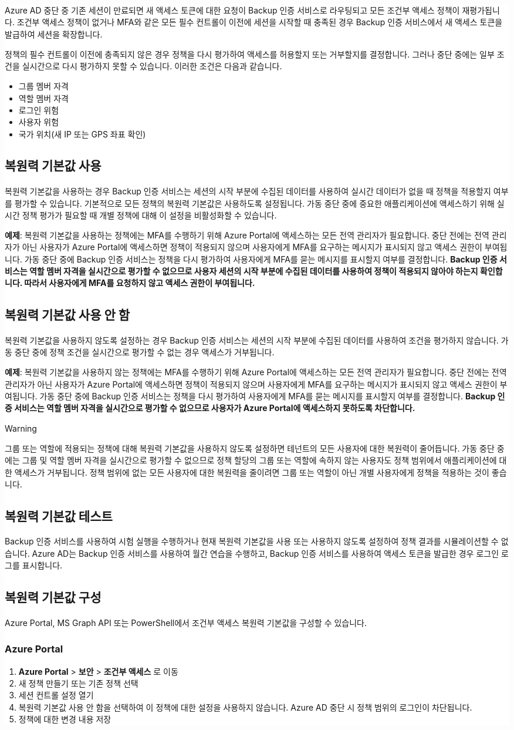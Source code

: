 Azure AD 중단 중 기존 세션이 만료되면 새 액세스 토큰에 대한 요청이 Backup 인증 서비스로 라우팅되고 모든 조건부 액세스 정책이 재평가됩니다. 조건부 액세스 정책이 없거나 MFA와 같은 모든 필수 컨트롤이 이전에 세션을 시작할 때 충족된 경우 Backup 인증 서비스에서 새 액세스 토큰을 발급하여 세션을 확장합니다. 

정책의 필수 컨트롤이 이전에 충족되지 않은 경우 정책을 다시 평가하여 액세스를 허용할지 또는 거부할지를 결정합니다. 그러나 중단 중에는 일부 조건을 실시간으로 다시 평가하지 못할 수 있습니다. 이러한 조건은 다음과 같습니다. 

- 그룹 멤버 자격
- 역할 멤버 자격
- 로그인 위험
- 사용자 위험
- 국가 위치(새 IP 또는 GPS 좌표 확인)

## <a name="resilience-defaults-enabled"></a>복원력 기본값 사용

복원력 기본값을 사용하는 경우 Backup 인증 서비스는 세션의 시작 부분에 수집된 데이터를 사용하여 실시간 데이터가 없을 때 정책을 적용할지 여부를 평가할 수 있습니다. 기본적으로 모든 정책의 복원력 기본값은 사용하도록 설정됩니다. 가동 중단 중에 중요한 애플리케이션에 액세스하기 위해 실시간 정책 평가가 필요할 때 개별 정책에 대해 이 설정을 비활성화할 수 있습니다.

**예제**: 복원력 기본값을 사용하는 정책에는 MFA를 수행하기 위해 Azure Portal에 액세스하는 모든 전역 관리자가 필요합니다. 중단 전에는 전역 관리자가 아닌 사용자가 Azure Portal에 액세스하면 정책이 적용되지 않으며 사용자에게 MFA를 요구하는 메시지가 표시되지 않고 액세스 권한이 부여됩니다. 가동 중단 중에 Backup 인증 서비스는 정책을 다시 평가하여 사용자에게 MFA를 묻는 메시지를 표시할지 여부를 결정합니다. **Backup 인증 서비스는 역할 멤버 자격을 실시간으로 평가할 수 없으므로 사용자 세션의 시작 부분에 수집된 데이터를 사용하여 정책이 적용되지 않아야 하는지 확인합니다. 따라서 사용자에게 MFA를 요청하지 않고 액세스 권한이 부여됩니다.**

## <a name="resilience-defaults-disabled"></a>복원력 기본값 사용 안 함

복원력 기본값을 사용하지 않도록 설정하는 경우 Backup 인증 서비스는 세션의 시작 부분에 수집된 데이터를 사용하여 조건을 평가하지 않습니다. 가동 중단 중에 정책 조건을 실시간으로 평가할 수 없는 경우 액세스가 거부됩니다.

**예제**: 복원력 기본값을 사용하지 않는 정책에는 MFA를 수행하기 위해 Azure Portal에 액세스하는 모든 전역 관리자가 필요합니다. 중단 전에는 전역 관리자가 아닌 사용자가 Azure Portal에 액세스하면 정책이 적용되지 않으며 사용자에게 MFA를 요구하는 메시지가 표시되지 않고 액세스 권한이 부여됩니다. 가동 중단 중에 Backup 인증 서비스는 정책을 다시 평가하여 사용자에게 MFA를 묻는 메시지를 표시할지 여부를 결정합니다. **Backup 인증 서비스는 역할 멤버 자격을 실시간으로 평가할 수 없으므로 사용자가 Azure Portal에 액세스하지 못하도록 차단합니다.**

> [!WARNING]
> 그룹 또는 역할에 적용되는 정책에 대해 복원력 기본값을 사용하지 않도록 설정하면 테넌트의 모든 사용자에 대한 복원력이 줄어듭니다. 가동 중단 중에는 그룹 및 역할 멤버 자격을 실시간으로 평가할 수 없으므로 정책 할당의 그룹 또는 역할에 속하지 않는 사용자도 정책 범위에서 애플리케이션에 대한 액세스가 거부됩니다. 정책 범위에 없는 모든 사용자에 대한 복원력을 줄이려면 그룹 또는 역할이 아닌 개별 사용자에게 정책을 적용하는 것이 좋습니다. 

## <a name="testing-resilience-defaults"></a>복원력 기본값 테스트

Backup 인증 서비스를 사용하여 시험 실행을 수행하거나 현재 복원력 기본값을 사용 또는 사용하지 않도록 설정하여 정책 결과를 시뮬레이션할 수 없습니다. Azure AD는 Backup 인증 서비스를 사용하여 월간 연습을 수행하고, Backup 인증 서비스를 사용하여 액세스 토큰을 발급한 경우 로그인 로그를 표시합니다.

## <a name="configuring-resilience-defaults"></a>복원력 기본값 구성

Azure Portal, MS Graph API 또는 PowerShell에서 조건부 액세스 복원력 기본값을 구성할 수 있습니다. 

### <a name="azure-portal"></a>Azure Portal

1.  **Azure Portal** > **보안** > **조건부 액세스** 로 이동
1.  새 정책 만들기 또는 기존 정책 선택
1.  세션 컨트롤 설정 열기
1.  복원력 기본값 사용 안 함을 선택하여 이 정책에 대한 설정을 사용하지 않습니다. Azure AD 중단 시 정책 범위의 로그인이 차단됩니다.
1.  정책에 대한 변경 내용 저장
